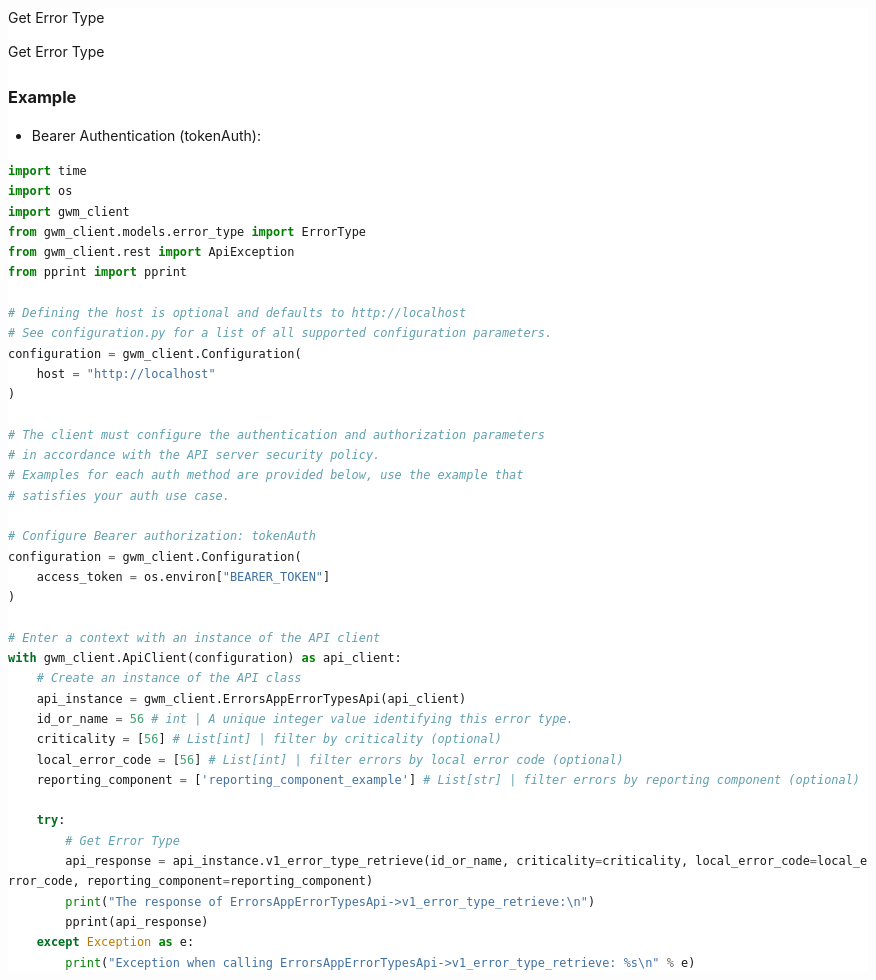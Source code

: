 Get Error Type

Get Error Type

### Example

* Bearer Authentication (tokenAuth):
```python
import time
import os
import gwm_client
from gwm_client.models.error_type import ErrorType
from gwm_client.rest import ApiException
from pprint import pprint

# Defining the host is optional and defaults to http://localhost
# See configuration.py for a list of all supported configuration parameters.
configuration = gwm_client.Configuration(
    host = "http://localhost"
)

# The client must configure the authentication and authorization parameters
# in accordance with the API server security policy.
# Examples for each auth method are provided below, use the example that
# satisfies your auth use case.

# Configure Bearer authorization: tokenAuth
configuration = gwm_client.Configuration(
    access_token = os.environ["BEARER_TOKEN"]
)

# Enter a context with an instance of the API client
with gwm_client.ApiClient(configuration) as api_client:
    # Create an instance of the API class
    api_instance = gwm_client.ErrorsAppErrorTypesApi(api_client)
    id_or_name = 56 # int | A unique integer value identifying this error type.
    criticality = [56] # List[int] | filter by criticality (optional)
    local_error_code = [56] # List[int] | filter errors by local error code (optional)
    reporting_component = ['reporting_component_example'] # List[str] | filter errors by reporting component (optional)

    try:
        # Get Error Type
        api_response = api_instance.v1_error_type_retrieve(id_or_name, criticality=criticality, local_error_code=local_error_code, reporting_component=reporting_component)
        print("The response of ErrorsAppErrorTypesApi->v1_error_type_retrieve:\n")
        pprint(api_response)
    except Exception as e:
        print("Exception when calling ErrorsAppErrorTypesApi->v1_error_type_retrieve: %s\n" % e)
```


